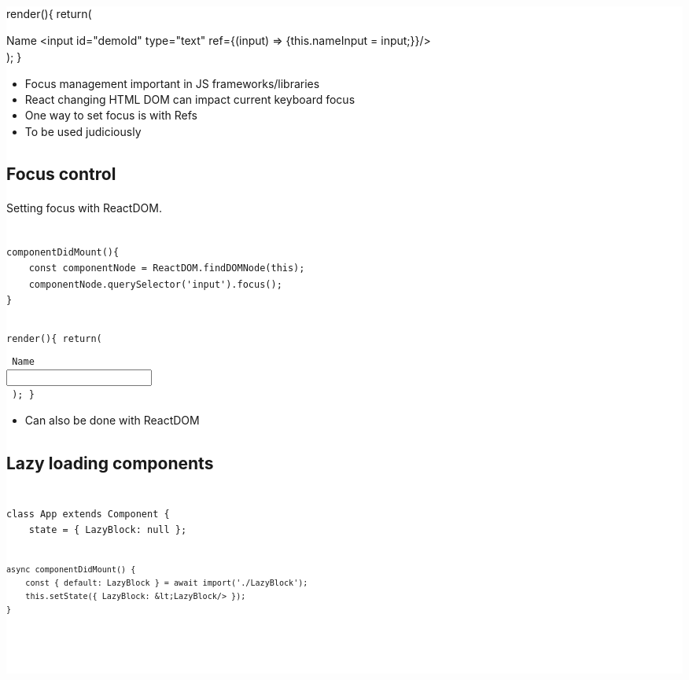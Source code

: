 render(){
    return(
        <div>
            <label htmlFor="demoId">Name</label>
            <input id="demoId" type="text"
            ref={(input) => {this.nameInput = input;}}/>
        </div>
    );
}
</code></pre>
<aside class="notes">
<ul>
<li>Focus management important in JS frameworks/libraries</li>
<li>React changing HTML DOM can impact current keyboard focus</li>
<li>One way to set focus is with Refs</li>
<li>To be used judiciously</li>
</ul>
</aside>
</section>
<section>
<h1>Focus control</h1>
<p>Setting focus with ReactDOM.</p>
<pre><code class="javascript" data-trim>
componentDidMount(){
    const componentNode = ReactDOM.findDOMNode(this);
    componentNode.querySelector('input').focus();
}

render(){
    return(
        <div>
            <label htmlFor="demoId">Name</label>
            <input id="demoId" type="text"/>
        </div>
    );
}
</code></pre>
<aside class="notes">
<ul>
<li>Can also be done with ReactDOM</li>
</ul>
</aside>
</section>
<section>
<h1>Lazy loading components</h1>
<pre><code class="javascript" data-trim>
class App extends Component {
    state = { LazyBlock: null };

    async componentDidMount() {
        const { default: LazyBlock } = await import('./LazyBlock');
        this.setState({ LazyBlock: &lt;LazyBlock/> });
    }
